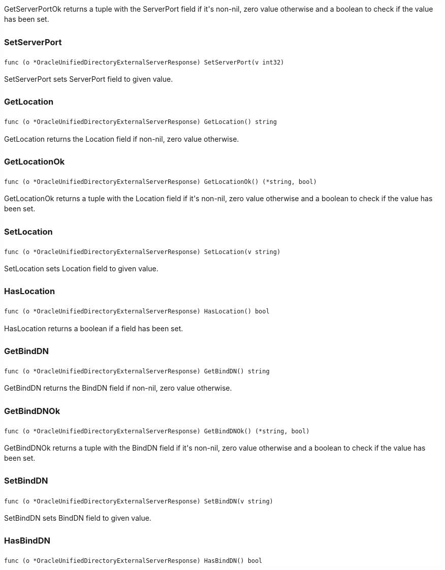 GetServerPortOk returns a tuple with the ServerPort field if it's non-nil, zero value otherwise
and a boolean to check if the value has been set.

### SetServerPort

`func (o *OracleUnifiedDirectoryExternalServerResponse) SetServerPort(v int32)`

SetServerPort sets ServerPort field to given value.


### GetLocation

`func (o *OracleUnifiedDirectoryExternalServerResponse) GetLocation() string`

GetLocation returns the Location field if non-nil, zero value otherwise.

### GetLocationOk

`func (o *OracleUnifiedDirectoryExternalServerResponse) GetLocationOk() (*string, bool)`

GetLocationOk returns a tuple with the Location field if it's non-nil, zero value otherwise
and a boolean to check if the value has been set.

### SetLocation

`func (o *OracleUnifiedDirectoryExternalServerResponse) SetLocation(v string)`

SetLocation sets Location field to given value.

### HasLocation

`func (o *OracleUnifiedDirectoryExternalServerResponse) HasLocation() bool`

HasLocation returns a boolean if a field has been set.

### GetBindDN

`func (o *OracleUnifiedDirectoryExternalServerResponse) GetBindDN() string`

GetBindDN returns the BindDN field if non-nil, zero value otherwise.

### GetBindDNOk

`func (o *OracleUnifiedDirectoryExternalServerResponse) GetBindDNOk() (*string, bool)`

GetBindDNOk returns a tuple with the BindDN field if it's non-nil, zero value otherwise
and a boolean to check if the value has been set.

### SetBindDN

`func (o *OracleUnifiedDirectoryExternalServerResponse) SetBindDN(v string)`

SetBindDN sets BindDN field to given value.

### HasBindDN

`func (o *OracleUnifiedDirectoryExternalServerResponse) HasBindDN() bool`
